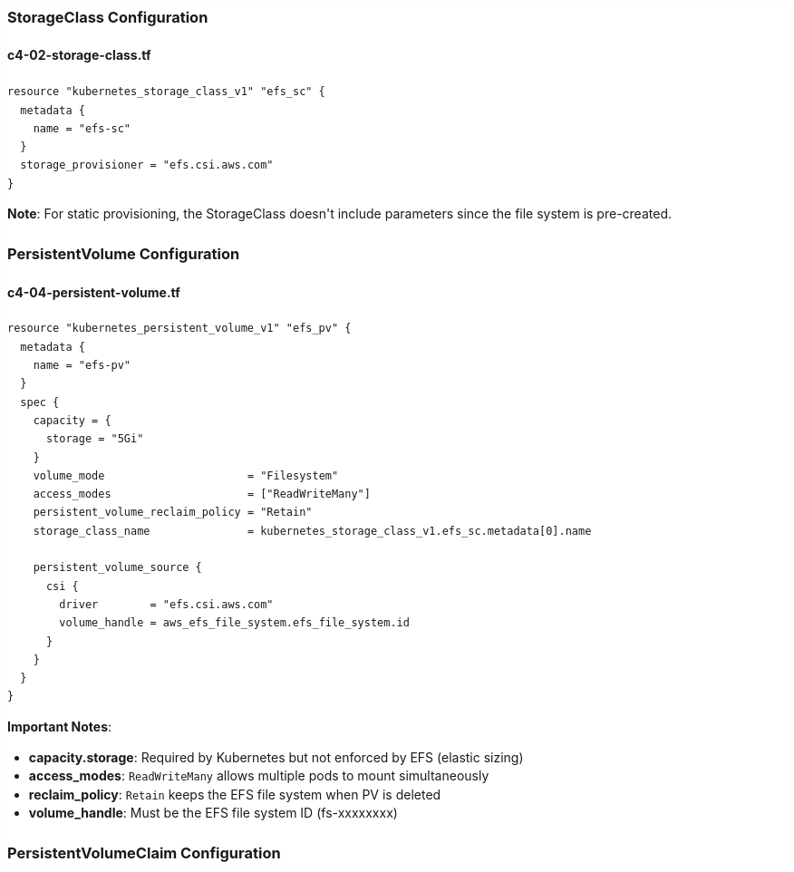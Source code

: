 ### StorageClass Configuration

#### c4-02-storage-class.tf

```hcl
resource "kubernetes_storage_class_v1" "efs_sc" {
  metadata {
    name = "efs-sc"
  }
  storage_provisioner = "efs.csi.aws.com"
}
```

**Note**: For static provisioning, the StorageClass doesn't include parameters since the file system is pre-created.

### PersistentVolume Configuration

#### c4-04-persistent-volume.tf

```hcl
resource "kubernetes_persistent_volume_v1" "efs_pv" {
  metadata {
    name = "efs-pv"
  }
  spec {
    capacity = {
      storage = "5Gi"
    }
    volume_mode                      = "Filesystem"
    access_modes                     = ["ReadWriteMany"]
    persistent_volume_reclaim_policy = "Retain"
    storage_class_name               = kubernetes_storage_class_v1.efs_sc.metadata[0].name

    persistent_volume_source {
      csi {
        driver        = "efs.csi.aws.com"
        volume_handle = aws_efs_file_system.efs_file_system.id
      }
    }
  }
}
```

**Important Notes**:

- **capacity.storage**: Required by Kubernetes but not enforced by EFS (elastic sizing)
- **access_modes**: `ReadWriteMany` allows multiple pods to mount simultaneously
- **reclaim_policy**: `Retain` keeps the EFS file system when PV is deleted
- **volume_handle**: Must be the EFS file system ID (fs-xxxxxxxx)

### PersistentVolumeClaim Configuration
